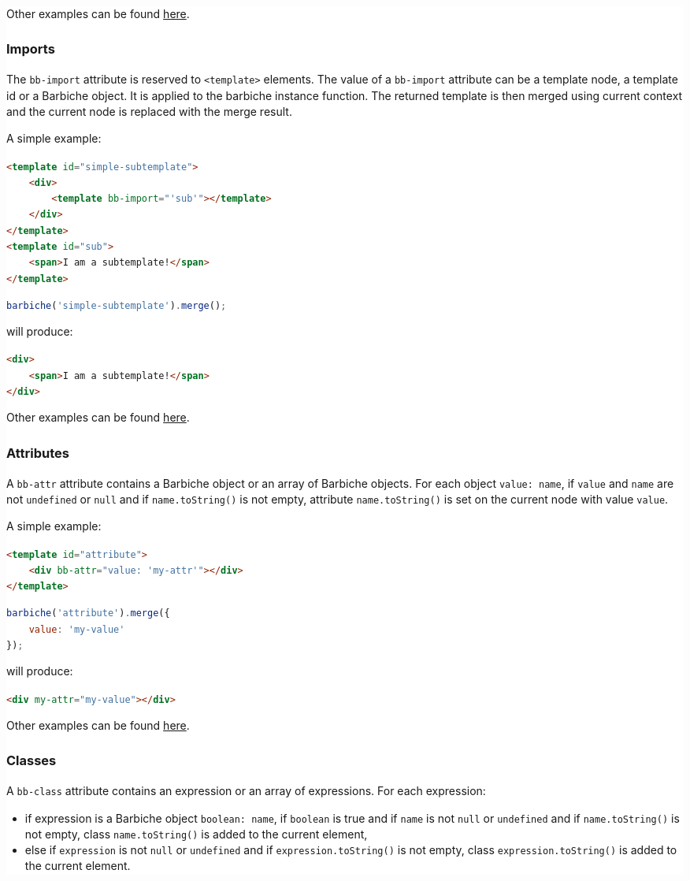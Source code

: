Other examples can be found [here](https://manubb.github.io/barbiche/demo.html#Loops).

### Imports
The `bb-import` attribute is reserved to `<template>` elements. The value of a `bb-import` attribute can be a template node, a template id or a Barbiche object. It is applied to the barbiche instance function. The returned template is then merged using current context and the current node is replaced with the merge result.

A simple example:
```html
<template id="simple-subtemplate">
	<div>
		<template bb-import="'sub'"></template>
	</div>
</template>
<template id="sub">
	<span>I am a subtemplate!</span>
</template>
```
```js
barbiche('simple-subtemplate').merge();
```
will produce:
```html
<div>
	<span>I am a subtemplate!</span>
</div>
```

Other examples can be found [here](https://manubb.github.io/barbiche/demo.html#Imports).

### Attributes
A `bb-attr` attribute contains a Barbiche object or an array of Barbiche objects. For each object `value: name`, if `value` and `name` are not `undefined` or `null` and if `name.toString()` is not empty, attribute `name.toString()` is set on the current node with value `value`.

A simple example:
```html
<template id="attribute">
	<div bb-attr="value: 'my-attr'"></div>
</template>
```
```js
barbiche('attribute').merge({
	value: 'my-value'
});
```
will produce:
```html
<div my-attr="my-value"></div>
```

Other examples can be found [here](https://manubb.github.io/barbiche/demo.html#Attributes).

### Classes
A `bb-class` attribute contains an expression or an array of expressions. For each expression:
* if expression is a Barbiche object `boolean: name`, if `boolean` is true and if `name` is not `null` or `undefined` and if `name.toString()` is not empty, class `name.toString()` is added to the current element,
* else if `expression` is not `null` or `undefined` and if `expression.toString()` is not empty, class `expression.toString()` is added to the current element.

